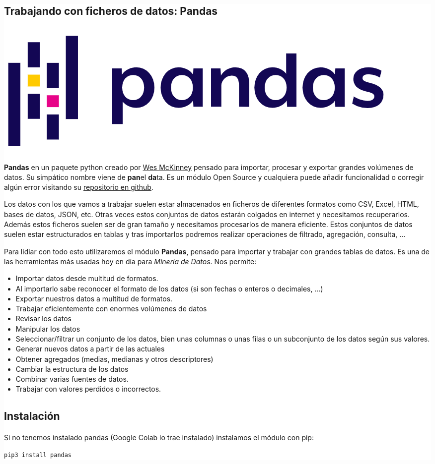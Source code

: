 ## Trabajando con ficheros de datos: Pandas

![](./images/pandas_logo.png)

**Pandas** en un paquete python creado por [Wes McKinney](https://wesmckinney.com/) pensado para importar, procesar y exportar grandes volúmenes de datos. Su simpático nombre viene de **pan**el **da**ta. Es un módulo Open Source y cualquiera puede añadir funcionalidad o corregir algún error visitando su [repositorio en github](https://github.com/pandas-dev/pandas).

Los datos con los que vamos a trabajar suelen estar almacenados en ficheros de diferentes formatos como CSV, Excel, HTML, bases de datos, JSON, etc. Otras veces estos conjuntos de datos estarán colgados en internet y necesitamos recuperarlos. Además estos ficheros suelen ser de gran tamaño y necesitamos procesarlos de manera eficiente.  Estos conjuntos de datos suelen estar estructurados en tablas y tras  importarlos podremos realizar operaciones de filtrado, agregación, consulta, ...

Para lidiar con todo esto utilizaremos el módulo **Pandas**, pensado para importar y trabajar con grandes tablas de datos. Es una de las herramientas más usadas hoy en día para *Minería de Datos*. Nos permite:

* Importar datos desde multitud de formatos. 
* Al importarlo sabe reconocer el formato de los datos (si son fechas o enteros o decimales, ...)
* Exportar nuestros datos a  multitud de formatos. 
* Trabajar eficientemente con enormes volúmenes de datos
* Revisar los datos
* Manipular los datos
* Seleccionar/filtrar un conjunto de los datos, bien unas columnas o unas filas o un subconjunto de los datos según sus valores.
* Generar nuevos datos a partir de las actuales
* Obtener agregados (medias, medianas y otros descriptores)
* Cambiar la estructura de los datos
* Combinar varias fuentes de datos.
* Trabajar con valores perdidos o incorrectos.

## Instalación

Si no tenemos instalado pandas (Google Colab lo trae instalado) instalamos el módulo con pip:

```sh
pip3 install pandas
```
